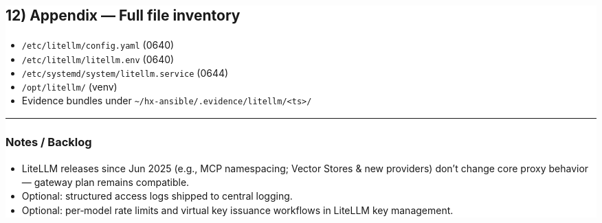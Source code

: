## 12) Appendix — Full file inventory

- `/etc/litellm/config.yaml` (0640)
- `/etc/litellm/litellm.env` (0640)
- `/etc/systemd/system/litellm.service` (0644)
- `/opt/litellm/` (venv)
- Evidence bundles under `~/hx-ansible/.evidence/litellm/<ts>/`

---

### Notes / Backlog

- LiteLLM releases since Jun 2025 (e.g., MCP namespacing; Vector Stores & new providers) don’t change core proxy behavior — gateway plan remains compatible.
- Optional: structured access logs shipped to central logging.
- Optional: per‑model rate limits and virtual key issuance workflows in LiteLLM key management.


